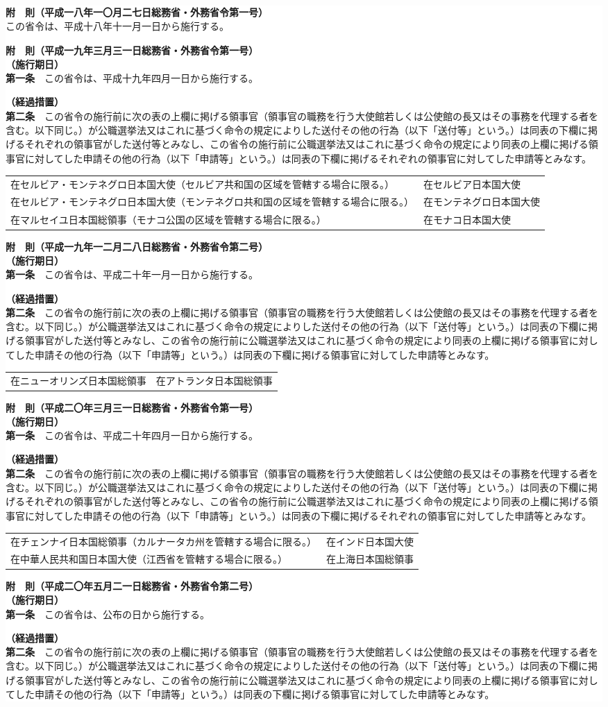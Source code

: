   
**附　則（平成一八年一〇月二七日総務省・外務省令第一号）**  
この省令は、平成十八年十一月一日から施行する。  
  
**附　則（平成一九年三月三一日総務省・外務省令第一号）**  
**（施行期日）**  
**第一条**　この省令は、平成十九年四月一日から施行する。  
  
**（経過措置）**  
**第二条**　この省令の施行前に次の表の上欄に掲げる領事官（領事官の職務を行う大使館若しくは公使館の長又はその事務を代理する者を含む。以下同じ。）が公職選挙法又はこれに基づく命令の規定によりした送付その他の行為（以下「送付等」という。）は同表の下欄に掲げるそれぞれの領事官がした送付等とみなし、この省令の施行前に公職選挙法又はこれに基づく命令の規定により同表の上欄に掲げる領事官に対してした申請その他の行為（以下「申請等」という。）は同表の下欄に掲げるそれぞれの領事官に対してした申請等とみなす。  

|||  
| --- | --- |  
|在セルビア・モンテネグロ日本国大使（セルビア共和国の区域を管轄する場合に限る。）|在セルビア日本国大使|  
|在セルビア・モンテネグロ日本国大使（モンテネグロ共和国の区域を管轄する場合に限る。）|在モンテネグロ日本国大使|  
|在マルセイユ日本国総領事（モナコ公国の区域を管轄する場合に限る。）|在モナコ日本国大使|  
  
  
**附　則（平成一九年一二月二八日総務省・外務省令第二号）**  
**（施行期日）**  
**第一条**　この省令は、平成二十年一月一日から施行する。  
  
**（経過措置）**  
**第二条**　この省令の施行前に次の表の上欄に掲げる領事官（領事官の職務を行う大使館若しくは公使館の長又はその事務を代理する者を含む。以下同じ。）が公職選挙法又はこれに基づく命令の規定によりした送付その他の行為（以下「送付等」という。）は同表の下欄に掲げる領事官がした送付等とみなし、この省令の施行前に公職選挙法又はこれに基づく命令の規定により同表の上欄に掲げる領事官に対してした申請その他の行為（以下「申請等」という。）は同表の下欄に掲げる領事官に対してした申請等とみなす。  

|||  
| --- | --- |  
|在ニューオリンズ日本国総領事|在アトランタ日本国総領事|  
  
  
**附　則（平成二〇年三月三一日総務省・外務省令第一号）**  
**（施行期日）**  
**第一条**　この省令は、平成二十年四月一日から施行する。  
  
**（経過措置）**  
**第二条**　この省令の施行前に次の表の上欄に掲げる領事官（領事官の職務を行う大使館若しくは公使館の長又はその事務を代理する者を含む。以下同じ。）が公職選挙法又はこれに基づく命令の規定によりした送付その他の行為（以下「送付等」という。）は同表の下欄に掲げるそれぞれの領事官がした送付等とみなし、この省令の施行前に公職選挙法又はこれに基づく命令の規定により同表の上欄に掲げる領事官に対してした申請その他の行為（以下「申請等」という。）は同表の下欄に掲げるそれぞれの領事官に対してした申請等とみなす。  

|||  
| --- | --- |  
|在チェンナイ日本国総領事（カルナータカ州を管轄する場合に限る。）|在インド日本国大使|  
|在中華人民共和国日本国大使（江西省を管轄する場合に限る。）|在上海日本国総領事|  
  
  
**附　則（平成二〇年五月二一日総務省・外務省令第二号）**  
**（施行期日）**  
**第一条**　この省令は、公布の日から施行する。  
  
**（経過措置）**  
**第二条**　この省令の施行前に次の表の上欄に掲げる領事官（領事官の職務を行う大使館若しくは公使館の長又はその事務を代理する者を含む。以下同じ。）が公職選挙法又はこれに基づく命令の規定によりした送付その他の行為（以下「送付等」という。）は同表の下欄に掲げる領事官がした送付等とみなし、この省令の施行前に公職選挙法又はこれに基づく命令の規定により同表の上欄に掲げる領事官に対してした申請その他の行為（以下「申請等」という。）は同表の下欄に掲げる領事官に対してした申請等とみなす。  
